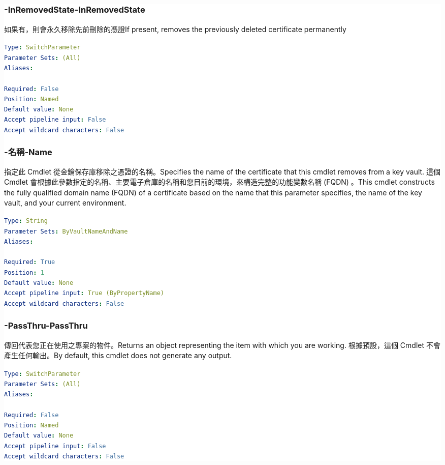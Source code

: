 ### <span data-ttu-id="b3da4-124">-InRemovedState</span><span class="sxs-lookup"><span data-stu-id="b3da4-124">-InRemovedState</span></span>
<span data-ttu-id="b3da4-125">如果有，則會永久移除先前刪除的憑證</span><span class="sxs-lookup"><span data-stu-id="b3da4-125">If present, removes the previously deleted certificate permanently</span></span>

```yaml
Type: SwitchParameter
Parameter Sets: (All)
Aliases:

Required: False
Position: Named
Default value: None
Accept pipeline input: False
Accept wildcard characters: False
```

### <span data-ttu-id="b3da4-126">-名稱</span><span class="sxs-lookup"><span data-stu-id="b3da4-126">-Name</span></span>
<span data-ttu-id="b3da4-127">指定此 Cmdlet 從金鑰保存庫移除之憑證的名稱。</span><span class="sxs-lookup"><span data-stu-id="b3da4-127">Specifies the name of the certificate that this cmdlet removes from a key vault.</span></span>
<span data-ttu-id="b3da4-128">這個 Cmdlet 會根據此參數指定的名稱、主要電子倉庫的名稱和您目前的環境，來構造完整的功能變數名稱 (FQDN) 。</span><span class="sxs-lookup"><span data-stu-id="b3da4-128">This cmdlet constructs the fully qualified domain name (FQDN) of a certificate based on the name that this parameter specifies, the name of the key vault, and your current environment.</span></span>

```yaml
Type: String
Parameter Sets: ByVaultNameAndName
Aliases:

Required: True
Position: 1
Default value: None
Accept pipeline input: True (ByPropertyName)
Accept wildcard characters: False
```

### <span data-ttu-id="b3da4-129">-PassThru</span><span class="sxs-lookup"><span data-stu-id="b3da4-129">-PassThru</span></span>
<span data-ttu-id="b3da4-130">傳回代表您正在使用之專案的物件。</span><span class="sxs-lookup"><span data-stu-id="b3da4-130">Returns an object representing the item with which you are working.</span></span>
<span data-ttu-id="b3da4-131">根據預設，這個 Cmdlet 不會產生任何輸出。</span><span class="sxs-lookup"><span data-stu-id="b3da4-131">By default, this cmdlet does not generate any output.</span></span>

```yaml
Type: SwitchParameter
Parameter Sets: (All)
Aliases:

Required: False
Position: Named
Default value: None
Accept pipeline input: False
Accept wildcard characters: False
```
